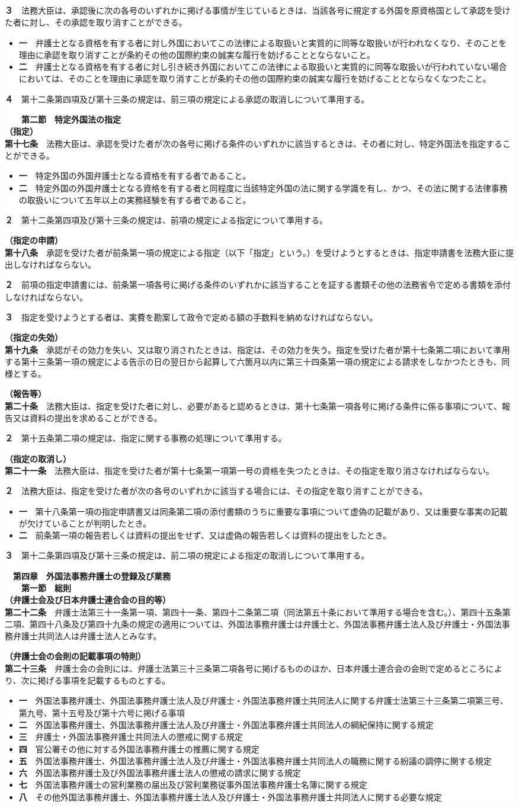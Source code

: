 **３**　法務大臣は、承認後に次の各号のいずれかに掲げる事情が生じているときは、当該各号に規定する外国を原資格国として承認を受けた者に対し、その承認を取り消すことができる。  
* **一**　弁護士となる資格を有する者に対し外国においてこの法律による取扱いと実質的に同等な取扱いが行われなくなり、そのことを理由に承認を取り消すことが条約その他の国際約束の誠実な履行を妨げることとならないこと。  
* **二**　弁護士となる資格を有する者に対し引き続き外国においてこの法律による取扱いと実質的に同等な取扱いが行われていない場合においては、そのことを理由に承認を取り消すことが条約その他の国際約束の誠実な履行を妨げることとならなくなつたこと。  
  
**４**　第十二条第四項及び第十三条の規定は、前三項の規定による承認の取消しについて準用する。  
  
&emsp;&emsp;**第二節　特定外国法の指定**  
**（指定）**  
**第十七条**　法務大臣は、承認を受けた者が次の各号に掲げる条件のいずれかに該当するときは、その者に対し、特定外国法を指定することができる。  
* **一**　特定外国の外国弁護士となる資格を有する者であること。  
* **二**　特定外国の外国弁護士となる資格を有する者と同程度に当該特定外国の法に関する学識を有し、かつ、その法に関する法律事務の取扱いについて五年以上の実務経験を有する者であること。  
  
**２**　第十二条第四項及び第十三条の規定は、前項の規定による指定について準用する。  
  
**（指定の申請）**  
**第十八条**　承認を受けた者が前条第一項の規定による指定（以下「指定」という。）を受けようとするときは、指定申請書を法務大臣に提出しなければならない。  
  
**２**　前項の指定申請書には、前条第一項各号に掲げる条件のいずれかに該当することを証する書類その他の法務省令で定める書類を添付しなければならない。  
  
**３**　指定を受けようとする者は、実費を勘案して政令で定める額の手数料を納めなければならない。  
  
**（指定の失効）**  
**第十九条**　承認がその効力を失い、又は取り消されたときは、指定は、その効力を失う。指定を受けた者が第十七条第二項において準用する第十三条第一項の規定による告示の日の翌日から起算して六箇月以内に第三十四条第一項の規定による請求をしなかつたときも、同様とする。  
  
**（報告等）**  
**第二十条**　法務大臣は、指定を受けた者に対し、必要があると認めるときは、第十七条第一項各号に掲げる条件に係る事項について、報告又は資料の提出を求めることができる。  
  
**２**　第十五条第二項の規定は、指定に関する事務の処理について準用する。  
  
**（指定の取消し）**  
**第二十一条**　法務大臣は、指定を受けた者が第十七条第一項第一号の資格を失つたときは、その指定を取り消さなければならない。  
  
**２**　法務大臣は、指定を受けた者が次の各号のいずれかに該当する場合には、その指定を取り消すことができる。  
* **一**　第十八条第一項の指定申請書又は同条第二項の添付書類のうちに重要な事項について虚偽の記載があり、又は重要な事実の記載が欠けていることが判明したとき。  
* **二**　前条第一項の報告若しくは資料の提出をせず、又は虚偽の報告若しくは資料の提出をしたとき。  
  
**３**　第十二条第四項及び第十三条の規定は、前二項の規定による指定の取消しについて準用する。  
  
&emsp;**第四章　外国法事務弁護士の登録及び業務**  
&emsp;&emsp;**第一節　総則**  
**（弁護士会及び日本弁護士連合会の目的等）**  
**第二十二条**　弁護士法第三十一条第一項、第四十一条、第四十二条第二項（同法第五十条において準用する場合を含む。）、第四十五条第二項、第四十八条及び第四十九条の規定の適用については、外国法事務弁護士は弁護士と、外国法事務弁護士法人及び弁護士・外国法事務弁護士共同法人は弁護士法人とみなす。  
  
**（弁護士会の会則の記載事項の特則）**  
**第二十三条**　弁護士会の会則には、弁護士法第三十三条第二項各号に掲げるもののほか、日本弁護士連合会の会則で定めるところにより、次に掲げる事項を記載するものとする。  
* **一**　外国法事務弁護士、外国法事務弁護士法人及び弁護士・外国法事務弁護士共同法人に関する弁護士法第三十三条第二項第三号、第九号、第十五号及び第十六号に掲げる事項  
* **二**　外国法事務弁護士、外国法事務弁護士法人及び弁護士・外国法事務弁護士共同法人の綱紀保持に関する規定  
* **三**　弁護士・外国法事務弁護士共同法人の懲戒に関する規定  
* **四**　官公署その他に対する外国法事務弁護士の推薦に関する規定  
* **五**　外国法事務弁護士、外国法事務弁護士法人及び弁護士・外国法事務弁護士共同法人の職務に関する紛議の調停に関する規定  
* **六**　外国法事務弁護士及び外国法事務弁護士法人の懲戒の請求に関する規定  
* **七**　外国法事務弁護士の営利業務の届出及び営利業務従事外国法事務弁護士名簿に関する規定  
* **八**　その他外国法事務弁護士、外国法事務弁護士法人及び弁護士・外国法事務弁護士共同法人に関する必要な規定  
  